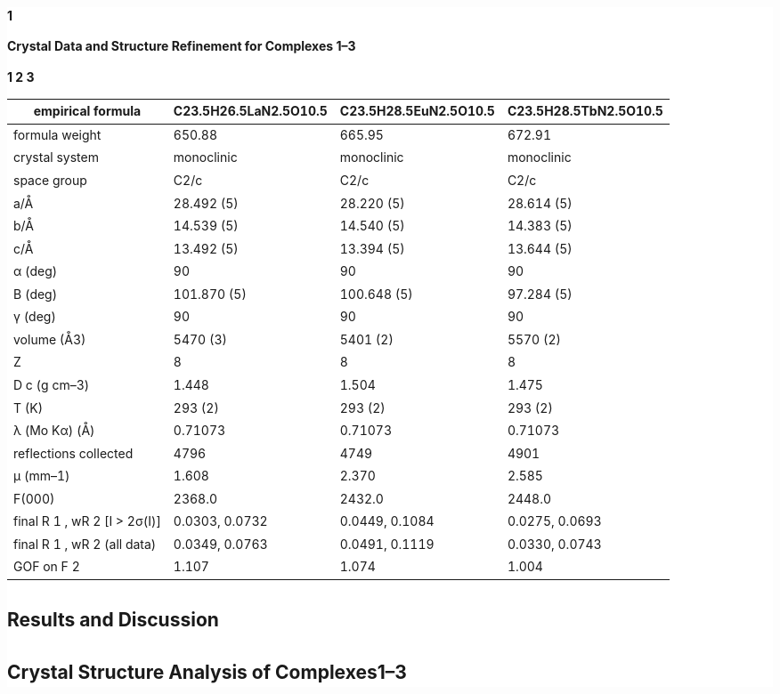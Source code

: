 
**1**

**Crystal Data and Structure Refinement for Complexes 1–3**

**1                               2                               3**

| empirical formula | C23.5H26.5LaN2.5O10.5 | C23.5H28.5EuN2.5O10.5 | C23.5H28.5TbN2.5O10.5 |
|---|---|---|---|
| formula weight | 650.88 | 665.95 | 672.91 |
| crystal system | monoclinic | monoclinic | monoclinic |
| space group | C2/c | C2/c | C2/c |
| a/Å | 28.492 (5) | 28.220 (5) | 28.614 (5) |
| b/Å | 14.539 (5) | 14.540 (5) | 14.383 (5) |
| c/Å | 13.492 (5) | 13.394 (5) | 13.644 (5) |
| α (deg) | 90 | 90 | 90 |
| Β (deg) | 101.870 (5) | 100.648 (5) | 97.284 (5) |
| γ (deg) | 90 | 90 | 90 |
| volume (Å3) | 5470 (3) | 5401 (2) | 5570 (2) |
| Z | 8 | 8 | 8 |
| D                         c (g cm–3) | 1.448 | 1.504 | 1.475 |
| T (K) | 293 (2) | 293 (2) | 293 (2) |
| λ (Mo Kα) (Å) | 0.71073 | 0.71073 | 0.71073 |
| reflections collected | 4796 | 4749 | 4901 |
| μ (mm–1) | 1.608 | 2.370 | 2.585 |
| F(000) | 2368.0 | 2432.0 | 2448.0 |
| final R                         1                         , wR                         2                         [I > 2σ(I)] | 0.0303, 0.0732 | 0.0449, 0.1084 | 0.0275, 0.0693 |
| final R                         1                         , wR                         2                         (all data) | 0.0349, 0.0763 | 0.0491, 0.1119 | 0.0330, 0.0743 |
| GOF on F                         2 | 1.107 | 1.074 | 1.004 |


## Results and Discussion

## Crystal Structure Analysis of Complexes1–3
